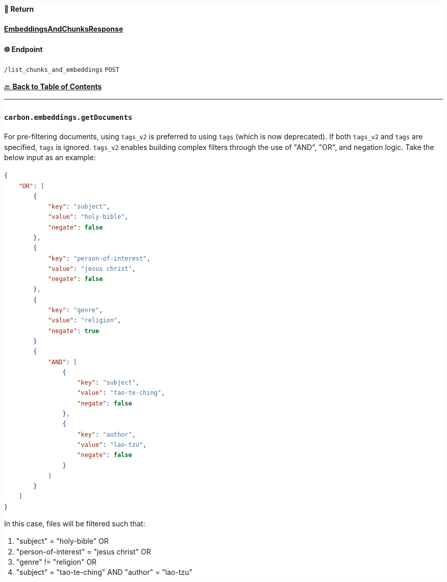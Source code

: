 
#### 🔄 Return<a id="🔄-return"></a>

[**EmbeddingsAndChunksResponse**](./lib/Model/EmbeddingsAndChunksResponse.php)

#### 🌐 Endpoint<a id="🌐-endpoint"></a>

`/list_chunks_and_embeddings` `POST`

[🔙 **Back to Table of Contents**](#table-of-contents)

---


### `carbon.embeddings.getDocuments`<a id="carbonembeddingsgetdocuments"></a>

For pre-filtering documents, using `tags_v2` is preferred to using `tags` (which is now deprecated). If both `tags_v2`
and `tags` are specified, `tags` is ignored. `tags_v2` enables
building complex filters through the use of "AND", "OR", and negation logic. Take the below input as an example:
```json
{
    "OR": [
        {
            "key": "subject",
            "value": "holy-bible",
            "negate": false
        },
        {
            "key": "person-of-interest",
            "value": "jesus christ",
            "negate": false
        },
        {
            "key": "genre",
            "value": "religion",
            "negate": true
        }
        {
            "AND": [
                {
                    "key": "subject",
                    "value": "tao-te-ching",
                    "negate": false
                },
                {
                    "key": "author",
                    "value": "lao-tzu",
                    "negate": false
                }
            ]
        }
    ]
}
```
In this case, files will be filtered such that:
1. "subject" = "holy-bible" OR
2. "person-of-interest" = "jesus christ" OR
3. "genre" != "religion" OR
4. "subject" = "tao-te-ching" AND "author" = "lao-tzu"
